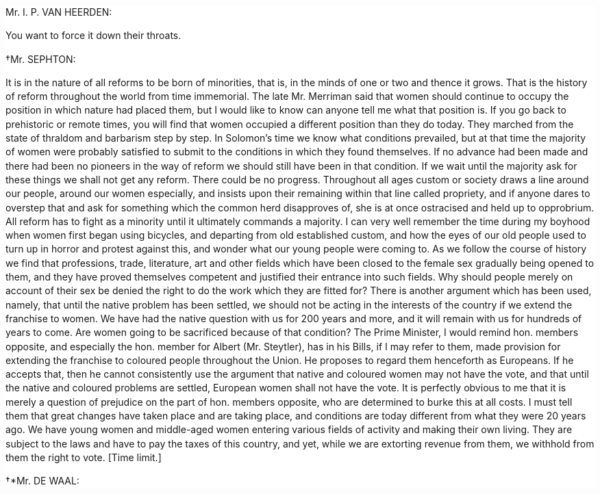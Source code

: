 </speech>

<speech by="#van_heerden">

<from>Mr. <person refersTo="hansard_za">I. P. VAN HEERDEN</person>:</from>

<p>You want to force it down their throats.</p>

</speech>

<speech by="#sephton">

<from>&#x2020;Mr. <person refersTo="hansard_za">SEPHTON</person>:</from>

<p>It is in the nature of all reforms to be born of minorities, that is, in the minds of one or two and thence it grows. That is the history of reform throughout the world from time immemorial. The late Mr. Merriman said that women should continue to occupy the position in which nature had placed them, but I would like to know can anyone tell me what that position is. If you go back to prehistoric or remote times, you will find that women occupied a different position than they do today. They marched from the state of thraldom and barbarism step by step. In Solomon&#x2019;s time we know what conditions prevailed, but at that time the majority of women were probably satisfied to submit to the conditions in which they found themselves. If no advance had been made and there had been no pioneers in the way of reform we should still have been in that condition. If we wait until the majority ask for these things we shall not get any reform. There could be no progress. Throughout all ages custom or society draws a line around our people, around our women especially, and insists upon their remaining within that line called propriety, and if anyone dares to overstep that and ask for something which the common herd disapproves of, she is at once ostracised and held up to opprobrium. All reform has to fight as a minority until it ultimately commands a majority. I can very well remember the time during my boyhood when women first began using bicycles, and departing from old established custom, and how the eyes of our old people used to turn up in horror and protest against this, and wonder what our young people were coming to. As we follow the course of history we find that professions, trade, literature, art and other fields which have been closed to the female sex gradually being opened to them, and they have proved themselves competent and justified their entrance into such fields. Why should people merely on account of their sex be denied the right to do the work which they are fitted for? There is another argument which has been used, namely, that until the native problem has been settled, we should not be acting in the interests of the country if we extend the franchise to women. We have had the native question with us for 200 years and more, and it will remain with us for hundreds of years to come. Are women going to be sacrificed because of that condition? The Prime Minister, I would remind hon. members opposite, and especially the hon. member for Albert (Mr. Steytler), has in his Bills, if I may refer to them, made provision for extending the franchise to coloured people throughout the Union. He proposes to regard them henceforth as Europeans. If he accepts that, then he cannot consistently use the argument that native and coloured women may not have the vote, and that until the native and coloured problems are settled, European women shall not have the vote. It is perfectly obvious to me that it is merely a question of prejudice on the part of hon. members opposite, who are determined to burke this at all costs. I must tell them that great changes have taken place and are taking place, and conditions are today different from what they were 20 years ago. We have young women and middle-aged women entering various fields of activity and making their own living. They are subject to the laws and have to pay the taxes of this country, and yet, while we are extorting revenue from them, we withhold from them the right to vote. [Time limit.]</p>

</speech>

<speech by="#de_waal">

<from>&#x2020;*Mr. <person refersTo="hansard_za">DE WAAL</person>:</from>
